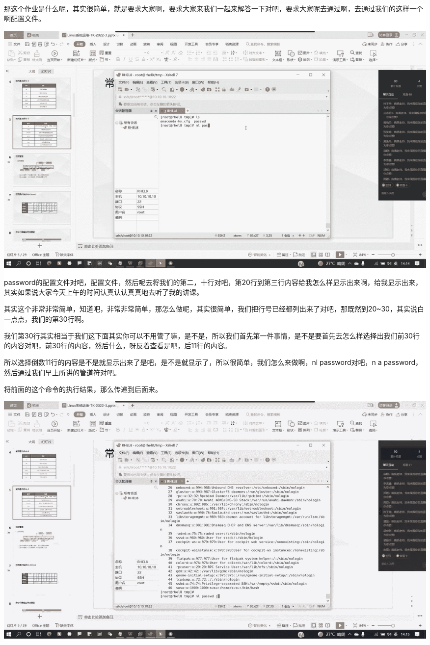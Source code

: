 那这个作业是什么呢，其实很简单，就是要求大家啊，要求大家来我们一起来解答一下对吧，要求大家呢去通过啊，去通过我们的这样一个啊配置文件。



![](img/61b279fa07d2176a52ca7724d0a534a7_8.png)

password的配置文件对吧，配置文件，然后呢去将我们的第二，十行对吧，第20行到第三行内容给我怎么样显示出来啊，给我显示出来，其实如果说大家今天上午的时间认真认认真真地去听了我的讲课。

其实这个非常非常简单，知道吧，非常非常简单，那怎么做呢，其实很简单，我们把行号已经都列出来了对吧，那既然到20~30，其实说白一点点，我们的第30行啊。

我们第30行其实相当于我们这下面其实你可以不用管了嘛，是不是，所以我们首先第一件事情，是不是要首先去怎么样选择出我们前30行的内容对吧，前30行的内容，然后什么，呀反着查看是吧，后11行的内容。

所以选择倒数11行的内容是不是就显示出来了是吧，是不是就显示了，所以很简单，我们怎么来做啊，nl password对吧，n a password，然后通过我们早上所讲的管道符对吧。

将前面的这个命令的执行结果，那么传递到后面来。

![](img/61b279fa07d2176a52ca7724d0a534a7_10.png)

